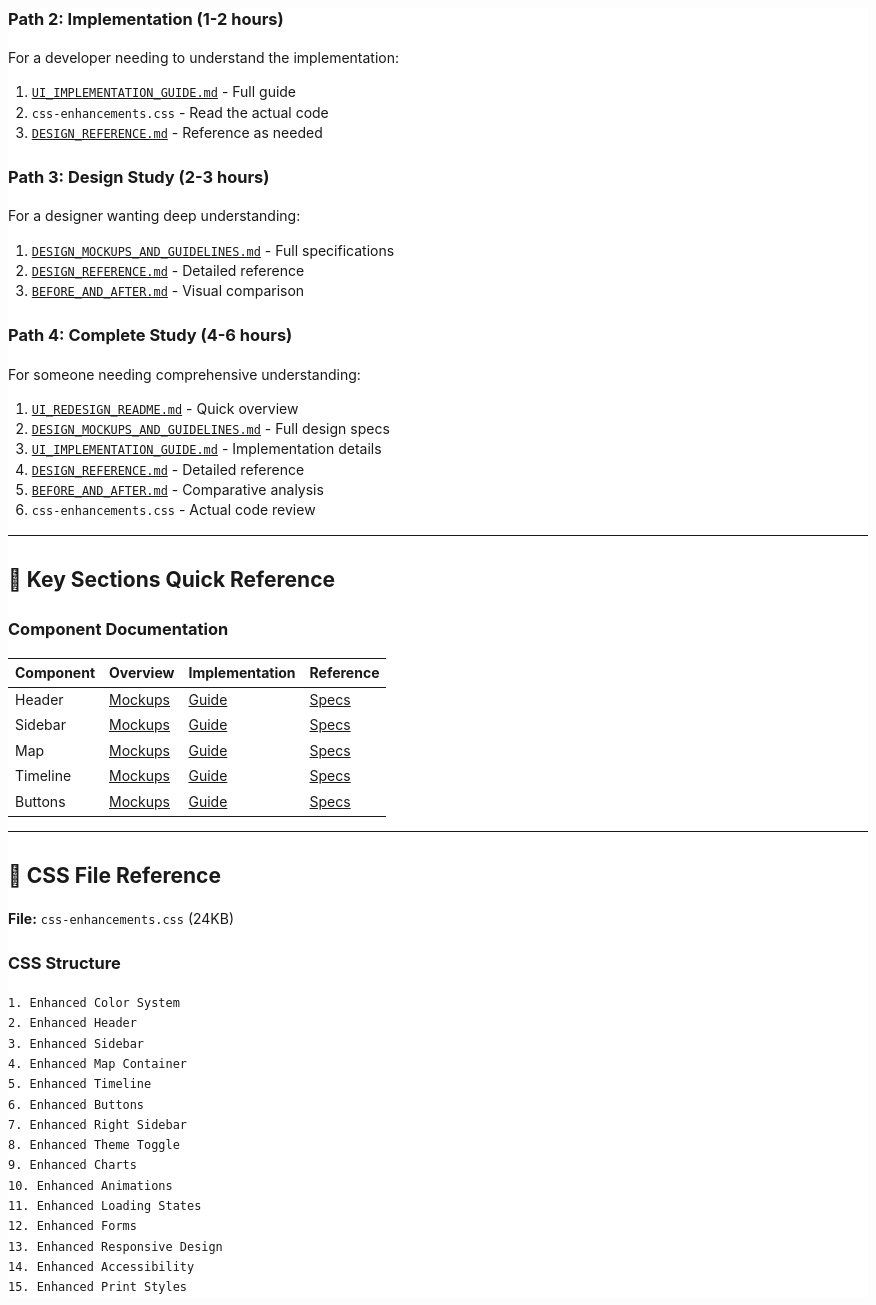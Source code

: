 ### Path 2: Implementation (1-2 hours)
For a developer needing to understand the implementation:
1. [`UI_IMPLEMENTATION_GUIDE.md`](UI_IMPLEMENTATION_GUIDE.md) - Full guide
2. `css-enhancements.css` - Read the actual code
3. [`DESIGN_REFERENCE.md`](DESIGN_REFERENCE.md) - Reference as needed

### Path 3: Design Study (2-3 hours)
For a designer wanting deep understanding:
1. [`DESIGN_MOCKUPS_AND_GUIDELINES.md`](DESIGN_MOCKUPS_AND_GUIDELINES.md) - Full specifications
2. [`DESIGN_REFERENCE.md`](DESIGN_REFERENCE.md) - Detailed reference
3. [`BEFORE_AND_AFTER.md`](BEFORE_AND_AFTER.md) - Visual comparison

### Path 4: Complete Study (4-6 hours)
For someone needing comprehensive understanding:
1. [`UI_REDESIGN_README.md`](UI_REDESIGN_README.md) - Quick overview
2. [`DESIGN_MOCKUPS_AND_GUIDELINES.md`](DESIGN_MOCKUPS_AND_GUIDELINES.md) - Full design specs
3. [`UI_IMPLEMENTATION_GUIDE.md`](UI_IMPLEMENTATION_GUIDE.md) - Implementation details
4. [`DESIGN_REFERENCE.md`](DESIGN_REFERENCE.md) - Detailed reference
5. [`BEFORE_AND_AFTER.md`](BEFORE_AND_AFTER.md) - Comparative analysis
6. `css-enhancements.css` - Actual code review

---

## 🎯 Key Sections Quick Reference

### Component Documentation

| Component | Overview | Implementation | Reference |
|-----------|----------|-----------------|-----------|
| Header | [Mockups](DESIGN_MOCKUPS_AND_GUIDELINES.md#21-header--navigation) | [Guide](UI_IMPLEMENTATION_GUIDE.md#31-header-component) | [Specs](DESIGN_REFERENCE.md) |
| Sidebar | [Mockups](DESIGN_MOCKUPS_AND_GUIDELINES.md#23-left-sidebar---filters) | [Guide](UI_IMPLEMENTATION_GUIDE.md#32-sidebar-components) | [Specs](DESIGN_REFERENCE.md) |
| Map | [Mockups](DESIGN_MOCKUPS_AND_GUIDELINES.md#24-interactive-map) | [Guide](UI_IMPLEMENTATION_GUIDE.md#33-map-container) | [Specs](DESIGN_REFERENCE.md) |
| Timeline | [Mockups](DESIGN_MOCKUPS_AND_GUIDELINES.md#24-timeline-component) | [Guide](UI_IMPLEMENTATION_GUIDE.md#34-timeline-component) | [Specs](DESIGN_REFERENCE.md) |
| Buttons | [Mockups](DESIGN_MOCKUPS_AND_GUIDELINES.md#button-styles) | [Guide](UI_IMPLEMENTATION_GUIDE.md#4-enhanced-button-styles) | [Specs](DESIGN_REFERENCE.md#component-design-specifications) |

---

## 💾 CSS File Reference

**File:** `css-enhancements.css` (24KB)

### CSS Structure
```
1. Enhanced Color System
2. Enhanced Header
3. Enhanced Sidebar
4. Enhanced Map Container
5. Enhanced Timeline
6. Enhanced Buttons
7. Enhanced Right Sidebar
8. Enhanced Theme Toggle
9. Enhanced Charts
10. Enhanced Animations
11. Enhanced Loading States
12. Enhanced Forms
13. Enhanced Responsive Design
14. Enhanced Accessibility
15. Enhanced Print Styles
```